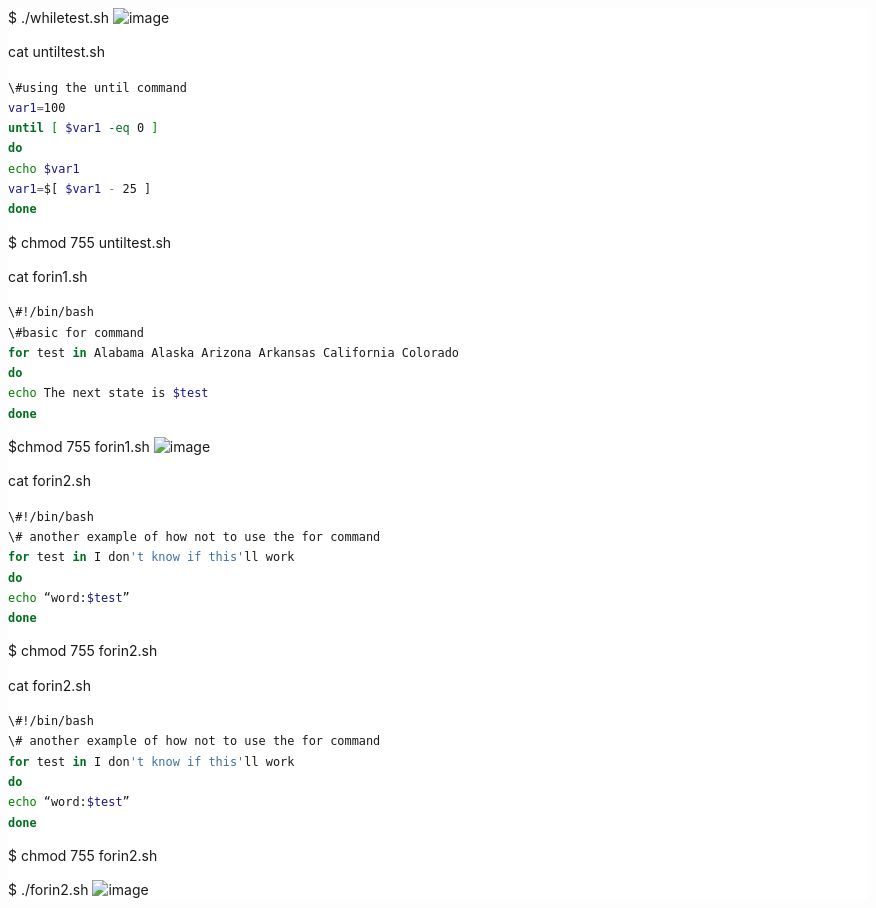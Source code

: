 $ ./whiletest.sh
![image](https://github.com/SGokul2005/OS-Linux-commands-Shell-script/assets/147121825/835e868a-8fbc-4b88-ae1b-37d952bc6b0c)
 
 
cat untiltest.sh 
```bash
\#using the until command
var1=100
until [ $var1 -eq 0 ]
do
echo $var1
var1=$[ $var1 - 25 ]
done
``` 
$ chmod 755 untiltest.sh
 
 
 
cat forin1.sh 
```bash
\#!/bin/bash
\#basic for command
for test in Alabama Alaska Arizona Arkansas California Colorado
do
echo The next state is $test
done
 ```
$chmod 755 forin1.sh
![image](https://github.com/SGokul2005/OS-Linux-commands-Shell-script/assets/147121825/d4152b60-7d43-4105-b4c6-b925819ed38e)

 
cat forin2.sh 
```bash
\#!/bin/bash
\# another example of how not to use the for command
for test in I don't know if this'll work
do
echo “word:$test”
done
 ```
 
$ chmod 755 forin2.sh
 
cat forin2.sh 
```bash
\#!/bin/bash
\# another example of how not to use the for command
for test in I don't know if this'll work
do
echo “word:$test”
done
```
$ chmod 755 forin2.sh
 
$ ./forin2.sh 
 ![image](https://github.com/SGokul2005/OS-Linux-commands-Shell-script/assets/147121825/5491ec87-ed3a-45f3-ad66-00934d036417)
